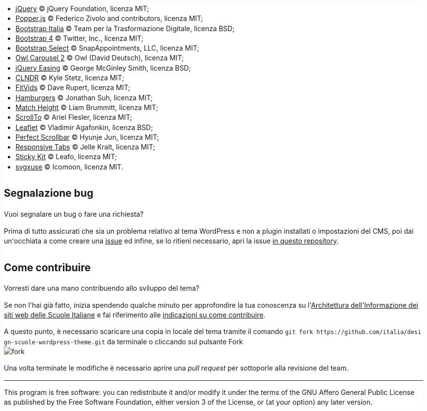- [jQuery](https://jquery.com/) © jQuery Foundation, licenza MIT;
- [Popper.js](https://popper.js.org/) © Federico Zivolo and contributors, licenza MIT;
- [Bootstrap Italia](https://italia.github.io/bootstrap-italia/) © Team per la Trasformazione Digitale, licenza BSD;
- [Bootstrap 4](https://getbootstrap.com/) © Twitter, Inc., licenza MIT;
- [Bootstrap Select](https://developer.snapappointments.com/bootstrap-select/) © SnapAppointments, LLC, licenza MIT;
- [Owl Carousel 2](https://owlcarousel2.github.io/OwlCarousel2/) © Owl (David Deutsch), licenza MIT;
- [jQuery Easing](http://gsgd.co.uk/sandbox/jquery/easing/) © George McGinley Smith, licenza BSD;
- [CLNDR](https://kylestetz.github.io/CLNDR/) © Kyle Stetz, licenza MIT;
- [FitVids](http://fitvidsjs.com/) © Dave Rupert, licenza MIT;
- [Hamburgers](https://jonsuh.com/hamburgers/) © Jonathan Suh, licenza MIT;
- [Match Height](https://brm.io/jquery-match-height/) © Liam Brummitt, licenza MIT;
- [ScrollTo](https://github.com/flesler/jquery.scrollTo) © Ariel Flesler, licenza MIT;
- [Leaflet](https://leafletjs.com/) © Vladimir Agafonkin, licenza BSD;
- [Perfect Scrollbar](https://github.com/mdbootstrap/perfect-scrollbar/) © Hyunje Jun, licenza MIT;
- [Responsive Tabs](http://jellekralt.github.io/Responsive-Tabs/) © Jelle Kralt, licenza MIT;
- [Sticky Kit](https://leafo.net/sticky-kit/) © Leafo, licenza MIT;
- [svgxuse](https://icomoon.io/svgxuse-demo/) © Icomoon, licenza MIT.


## Segnalazione bug
Vuoi segnalare un bug o fare una richiesta?

Prima di tutto assicurati che sia un problema relativo al tema WordPress e non a plugin installati o impostazioni del CMS, poi dai un'occhiata a come creare una [issue](https://github.com/italia/bootstrap-italia/blob/master/CONTRIBUTING.md#creare-una-issue) ed infine, se lo ritieni necessario, apri la issue [in questo repository](https://github.com/italia/design-scuole-wordpress-theme/issues).

## Come contribuire
Vorresti dare una mano contribuendo allo sviluppo del tema?

Se non l'hai già fatto, inizia spendendo qualche minuto per approfondire la tua conoscenza su l'[Architettura dell'Informazione dei siti web delle Scuole Italiane](https://docs.google.com/spreadsheets/d/1MoayTY05SE4ixtgBsfsdngdrFJf_Z2KNvDkMF3tKfc8/edit#gid=782511705) e fai riferimento alle [indicazioni su come contribuire](https://github.com/italia/design-scuole-wordpress-theme/blob/main/CONTRIBUTING.md).

A questo punto, è necessario scaricare una copia in locale del tema tramite il comando `git fork https://github.com/italia/design-scuole-wordpress-theme.git` da terminale o cliccando sul pulsante Fork <br>
![fork](https://user-images.githubusercontent.com/69706/188419656-21fa5b0e-c52a-4168-a1d1-8ea9a149da6a.png)

Una volta terminate le modifiche è necessario aprire una _pull request_ per sottoporle alla revisione del team.

---

This program is free software: you can redistribute it and/or modify
it under the terms of the GNU Affero General Public License as published
by the Free Software Foundation, either version 3 of the License, or
(at your option) any later version.
